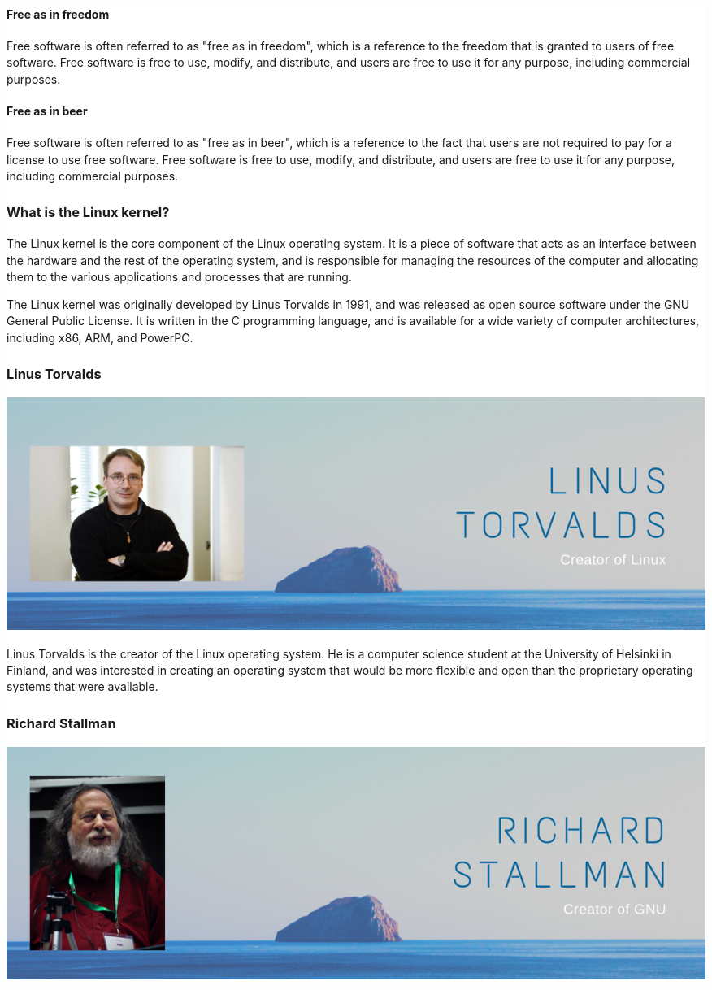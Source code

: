 #### Free as in freedom

Free software is often referred to as "free as in freedom", which is a reference to the freedom that is granted to users of free software. Free software is free to use, modify, and distribute, and users are free to use it for any purpose, including commercial purposes.

#### Free as in beer

Free software is often referred to as "free as in beer", which is a reference to the fact that users are not required to pay for a license to use free software. Free software is free to use, modify, and distribute, and users are free to use it for any purpose, including commercial purposes.

### What is the Linux kernel?

The Linux kernel is the core component of the Linux operating system. It is a piece of software that acts as an interface between the hardware and the rest of the operating system, and is responsible for managing the resources of the computer and allocating them to the various applications and processes that are running.

The Linux kernel was originally developed by Linus Torvalds in 1991, and was released as open source software under the GNU General Public License. It is written in the C programming language, and is available for a wide variety of computer architectures, including x86, ARM, and PowerPC.

### Linus Torvalds

![Linus Torvalds](images/linustorvalds.png)

Linus Torvalds is the creator of the Linux operating system. He is a computer science student at the University of Helsinki in Finland, and was interested in creating an operating system that would be more flexible and open than the proprietary operating systems that were available.

### Richard Stallman

![Richard Stallman](images/richardstallman.png)
